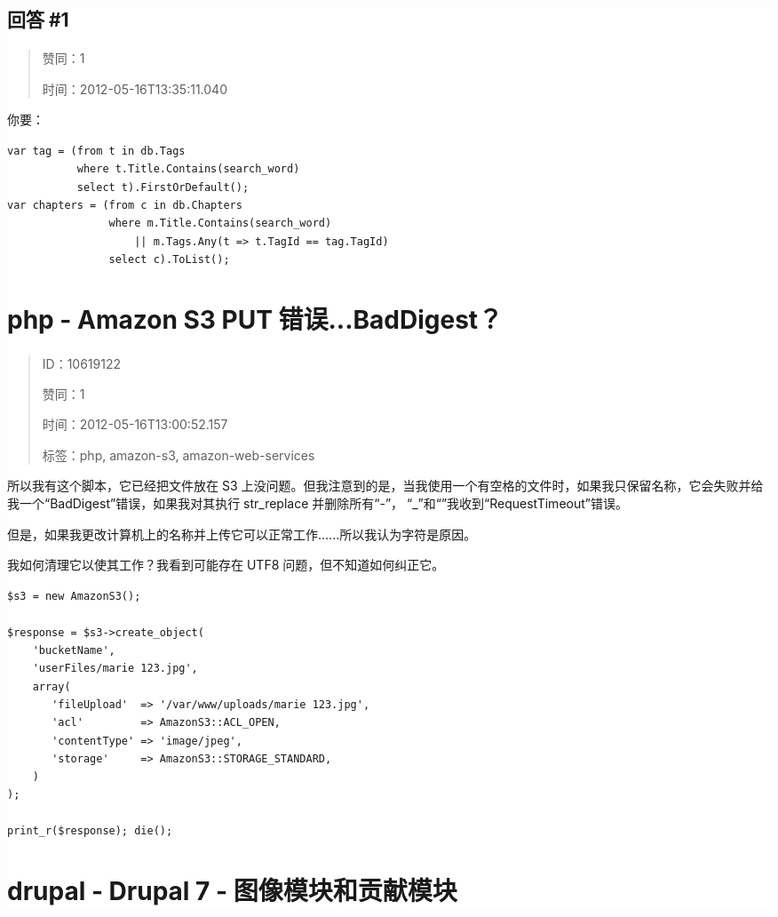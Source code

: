 ## 回答 #1

> 赞同：1
> 
> 时间：2012-05-16T13:35:11.040

你要：

```
var tag = (from t in db.Tags 
           where t.Title.Contains(search_word)
           select t).FirstOrDefault();
var chapters = (from c in db.Chapters 
                where m.Title.Contains(search_word) 
                    || m.Tags.Any(t => t.TagId == tag.TagId)
                select c).ToList(); 
```

# php - Amazon S3 PUT 错误...BadDigest？

> ID：10619122
> 
> 赞同：1
> 
> 时间：2012-05-16T13:00:52.157
> 
> 标签：php, amazon-s3, amazon-web-services

所以我有这个脚本，它已经把文件放在 S3 上没问题。但我注意到的是，当我使用一个有空格的文件时，如果我只保留名称，它会失败并给我一个“BadDigest”错误，如果我对其执行 str_replace 并删除所有“-”， “_”和“”我收到“RequestTimeout”错误。

但是，如果我更改计算机上的名称并上传它可以正常工作......所以我认为字符是原因。

我如何清理它以使其工作？我看到可能存在 UTF8 问题，但不知道如何纠正它。

```
$s3 = new AmazonS3();

$response = $s3->create_object(
    'bucketName',
    'userFiles/marie 123.jpg',
    array(
       'fileUpload'  => '/var/www/uploads/marie 123.jpg',
       'acl'         => AmazonS3::ACL_OPEN,
       'contentType' => 'image/jpeg',
       'storage'     => AmazonS3::STORAGE_STANDARD,
    )
);

print_r($response); die(); 
```

# drupal - Drupal 7 - 图像模块和贡献模块
